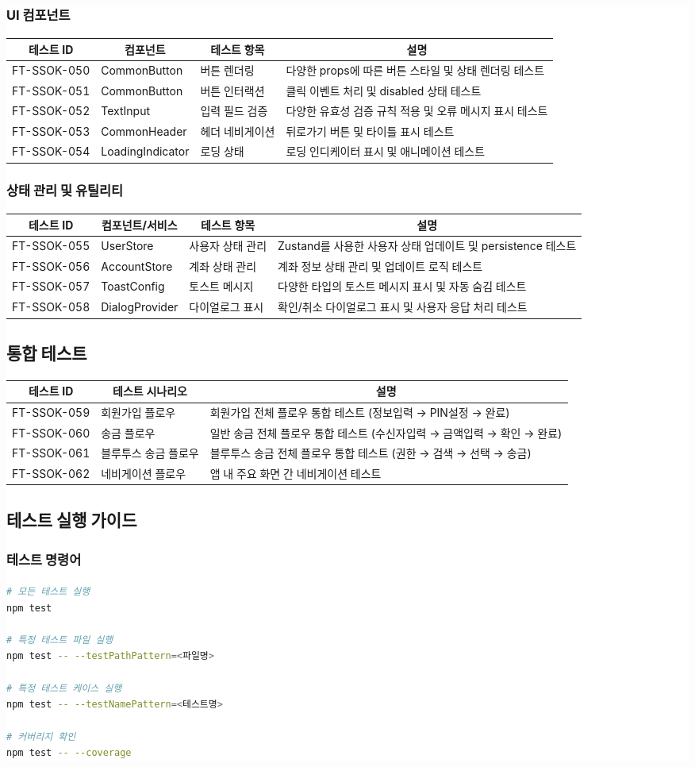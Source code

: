 ### UI 컴포넌트
| 테스트 ID | 컴포넌트 | 테스트 항목 | 설명 |
|-----------|-----------|-------------|------|
| FT-SSOK-050 | CommonButton | 버튼 렌더링 | 다양한 props에 따른 버튼 스타일 및 상태 렌더링 테스트 |
| FT-SSOK-051 | CommonButton | 버튼 인터랙션 | 클릭 이벤트 처리 및 disabled 상태 테스트 |
| FT-SSOK-052 | TextInput | 입력 필드 검증 | 다양한 유효성 검증 규칙 적용 및 오류 메시지 표시 테스트 |
| FT-SSOK-053 | CommonHeader | 헤더 네비게이션 | 뒤로가기 버튼 및 타이틀 표시 테스트 |
| FT-SSOK-054 | LoadingIndicator | 로딩 상태 | 로딩 인디케이터 표시 및 애니메이션 테스트 |

### 상태 관리 및 유틸리티
| 테스트 ID | 컴포넌트/서비스 | 테스트 항목 | 설명 |
|-----------|-----------------|-------------|------|
| FT-SSOK-055 | UserStore | 사용자 상태 관리 | Zustand를 사용한 사용자 상태 업데이트 및 persistence 테스트 |
| FT-SSOK-056 | AccountStore | 계좌 상태 관리 | 계좌 정보 상태 관리 및 업데이트 로직 테스트 |
| FT-SSOK-057 | ToastConfig | 토스트 메시지 | 다양한 타입의 토스트 메시지 표시 및 자동 숨김 테스트 |
| FT-SSOK-058 | DialogProvider | 다이얼로그 표시 | 확인/취소 다이얼로그 표시 및 사용자 응답 처리 테스트 |

## 통합 테스트

| 테스트 ID | 테스트 시나리오 | 설명 |
|-----------|----------------|------|
| FT-SSOK-059 | 회원가입 플로우 | 회원가입 전체 플로우 통합 테스트 (정보입력 → PIN설정 → 완료) |
| FT-SSOK-060 | 송금 플로우 | 일반 송금 전체 플로우 통합 테스트 (수신자입력 → 금액입력 → 확인 → 완료) |
| FT-SSOK-061 | 블루투스 송금 플로우 | 블루투스 송금 전체 플로우 통합 테스트 (권한 → 검색 → 선택 → 송금) |
| FT-SSOK-062 | 네비게이션 플로우 | 앱 내 주요 화면 간 네비게이션 테스트 |

## 테스트 실행 가이드

### 테스트 명령어
```bash
# 모든 테스트 실행
npm test

# 특정 테스트 파일 실행
npm test -- --testPathPattern=<파일명>

# 특정 테스트 케이스 실행
npm test -- --testNamePattern=<테스트명>

# 커버리지 확인
npm test -- --coverage
```
